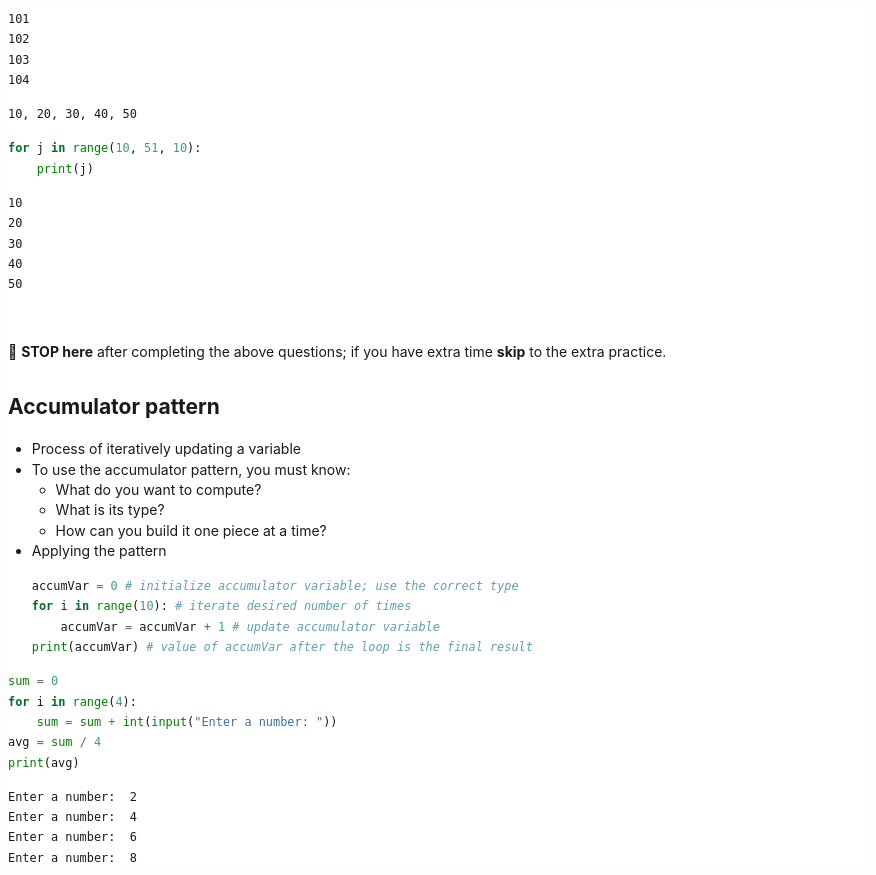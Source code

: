     101
    102
    103
    104


```

```

`10, 20, 30, 40, 50`


```python
for j in range(10, 51, 10):
    print(j)
```

    10
    20
    30
    40
    50


```


```
🛑 **STOP here** after completing the above questions; if you have extra time **skip** to the extra practice.

## Accumulator pattern

* Process of iteratively updating a variable
* To use the accumulator pattern, you must know:
    * What do you want to compute?
    * What is its type?
    * How can you build it one piece at a time?
* Applying the pattern
    ```Python
    accumVar = 0 # initialize accumulator variable; use the correct type
    for i in range(10): # iterate desired number of times
        accumVar = accumVar + 1 # update accumulator variable
    print(accumVar) # value of accumVar after the loop is the final result
    ```


```python
sum = 0
for i in range(4):
    sum = sum + int(input("Enter a number: "))
avg = sum / 4
print(avg)
```

    Enter a number:  2
    Enter a number:  4
    Enter a number:  6
    Enter a number:  8
